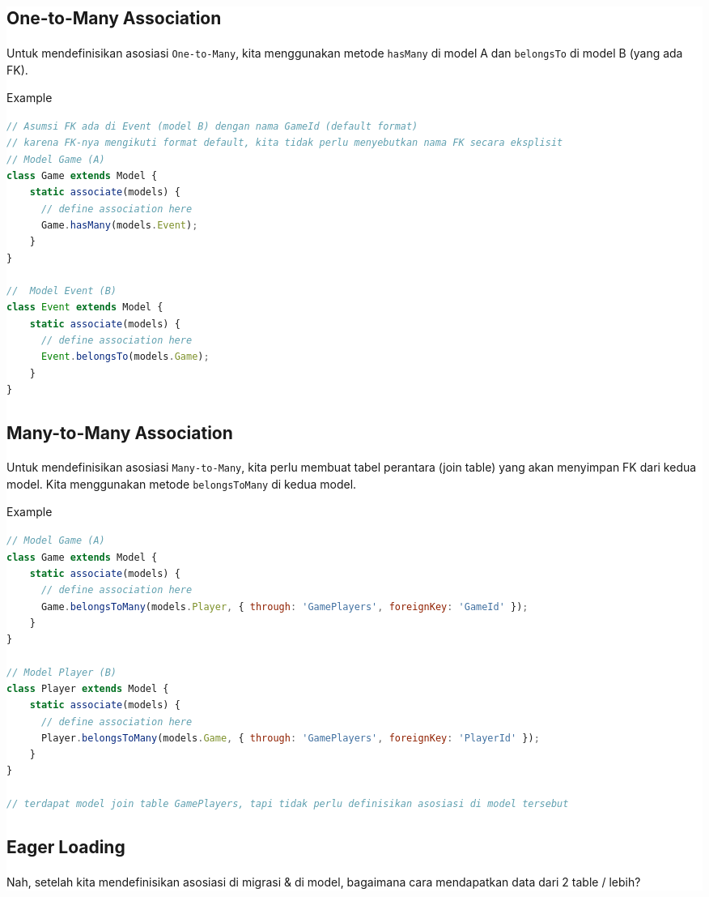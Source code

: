 ## One-to-Many Association
Untuk mendefinisikan asosiasi `One-to-Many`, kita menggunakan metode `hasMany` di model A dan `belongsTo` di model B (yang ada FK).

Example
```js
// Asumsi FK ada di Event (model B) dengan nama GameId (default format)
// karena FK-nya mengikuti format default, kita tidak perlu menyebutkan nama FK secara eksplisit
// Model Game (A)
class Game extends Model {
    static associate(models) {
      // define association here
      Game.hasMany(models.Event);
    }
}

//  Model Event (B)
class Event extends Model {
    static associate(models) {
      // define association here
      Event.belongsTo(models.Game);
    }
}
```

## Many-to-Many Association
Untuk mendefinisikan asosiasi `Many-to-Many`, kita perlu membuat tabel perantara (join table) yang akan menyimpan FK dari kedua model. Kita menggunakan metode `belongsToMany` di kedua model.

Example
```js
// Model Game (A)
class Game extends Model {
    static associate(models) {
      // define association here
      Game.belongsToMany(models.Player, { through: 'GamePlayers', foreignKey: 'GameId' });
    }
}   

// Model Player (B)
class Player extends Model {    
    static associate(models) {
      // define association here
      Player.belongsToMany(models.Game, { through: 'GamePlayers', foreignKey: 'PlayerId' });
    }
}

// terdapat model join table GamePlayers, tapi tidak perlu definisikan asosiasi di model tersebut
```

## Eager Loading
Nah, setelah kita mendefinisikan asosiasi di migrasi & di model, bagaimana cara mendapatkan data dari 2 table / lebih? 
